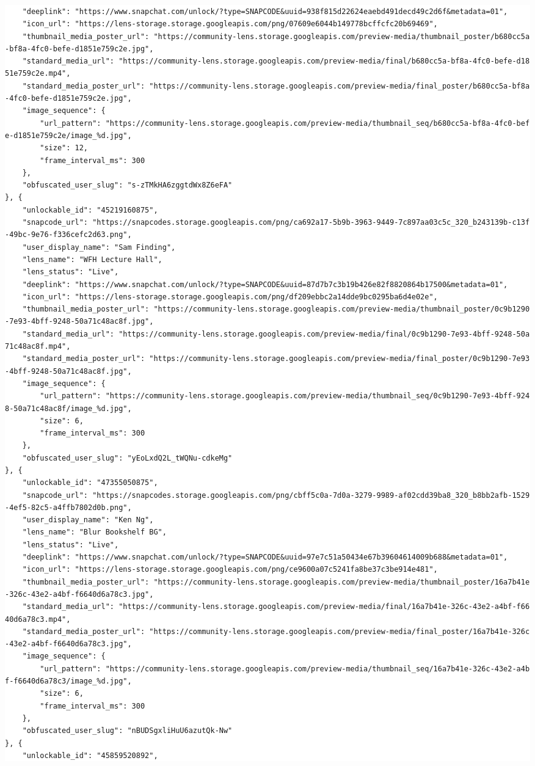 		"deeplink": "https://www.snapchat.com/unlock/?type=SNAPCODE&uuid=938f815d22624eaebd491decd49c2d6f&metadata=01",
		"icon_url": "https://lens-storage.storage.googleapis.com/png/07609e6044b149778bcffcfc20b69469",
		"thumbnail_media_poster_url": "https://community-lens.storage.googleapis.com/preview-media/thumbnail_poster/b680cc5a-bf8a-4fc0-befe-d1851e759c2e.jpg",
		"standard_media_url": "https://community-lens.storage.googleapis.com/preview-media/final/b680cc5a-bf8a-4fc0-befe-d1851e759c2e.mp4",
		"standard_media_poster_url": "https://community-lens.storage.googleapis.com/preview-media/final_poster/b680cc5a-bf8a-4fc0-befe-d1851e759c2e.jpg",
		"image_sequence": {
			"url_pattern": "https://community-lens.storage.googleapis.com/preview-media/thumbnail_seq/b680cc5a-bf8a-4fc0-befe-d1851e759c2e/image_%d.jpg",
			"size": 12,
			"frame_interval_ms": 300
		},
		"obfuscated_user_slug": "s-zTMkHA6zggtdWx8Z6eFA"
	}, {
		"unlockable_id": "45219160875",
		"snapcode_url": "https://snapcodes.storage.googleapis.com/png/ca692a17-5b9b-3963-9449-7c897aa03c5c_320_b243139b-c13f-49bc-9e76-f336cefc2d63.png",
		"user_display_name": "Sam Finding",
		"lens_name": "WFH Lecture Hall",
		"lens_status": "Live",
		"deeplink": "https://www.snapchat.com/unlock/?type=SNAPCODE&uuid=87d7b7c3b19b426e82f8820864b17500&metadata=01",
		"icon_url": "https://lens-storage.storage.googleapis.com/png/df209ebbc2a14dde9bc0295ba6d4e02e",
		"thumbnail_media_poster_url": "https://community-lens.storage.googleapis.com/preview-media/thumbnail_poster/0c9b1290-7e93-4bff-9248-50a71c48ac8f.jpg",
		"standard_media_url": "https://community-lens.storage.googleapis.com/preview-media/final/0c9b1290-7e93-4bff-9248-50a71c48ac8f.mp4",
		"standard_media_poster_url": "https://community-lens.storage.googleapis.com/preview-media/final_poster/0c9b1290-7e93-4bff-9248-50a71c48ac8f.jpg",
		"image_sequence": {
			"url_pattern": "https://community-lens.storage.googleapis.com/preview-media/thumbnail_seq/0c9b1290-7e93-4bff-9248-50a71c48ac8f/image_%d.jpg",
			"size": 6,
			"frame_interval_ms": 300
		},
		"obfuscated_user_slug": "yEoLxdQ2L_tWQNu-cdkeMg"
	}, {
		"unlockable_id": "47355050875",
		"snapcode_url": "https://snapcodes.storage.googleapis.com/png/cbff5c0a-7d0a-3279-9989-af02cdd39ba8_320_b8bb2afb-1529-4ef5-82c5-a4ffb7802d0b.png",
		"user_display_name": "Ken Ng",
		"lens_name": "Blur Bookshelf BG",
		"lens_status": "Live",
		"deeplink": "https://www.snapchat.com/unlock/?type=SNAPCODE&uuid=97e7c51a50434e67b39604614009b688&metadata=01",
		"icon_url": "https://lens-storage.storage.googleapis.com/png/ce9600a07c5241fa8be37c3be914e481",
		"thumbnail_media_poster_url": "https://community-lens.storage.googleapis.com/preview-media/thumbnail_poster/16a7b41e-326c-43e2-a4bf-f6640d6a78c3.jpg",
		"standard_media_url": "https://community-lens.storage.googleapis.com/preview-media/final/16a7b41e-326c-43e2-a4bf-f6640d6a78c3.mp4",
		"standard_media_poster_url": "https://community-lens.storage.googleapis.com/preview-media/final_poster/16a7b41e-326c-43e2-a4bf-f6640d6a78c3.jpg",
		"image_sequence": {
			"url_pattern": "https://community-lens.storage.googleapis.com/preview-media/thumbnail_seq/16a7b41e-326c-43e2-a4bf-f6640d6a78c3/image_%d.jpg",
			"size": 6,
			"frame_interval_ms": 300
		},
		"obfuscated_user_slug": "nBUDSgxliHuU6azutQk-Nw"
	}, {
		"unlockable_id": "45859520892",